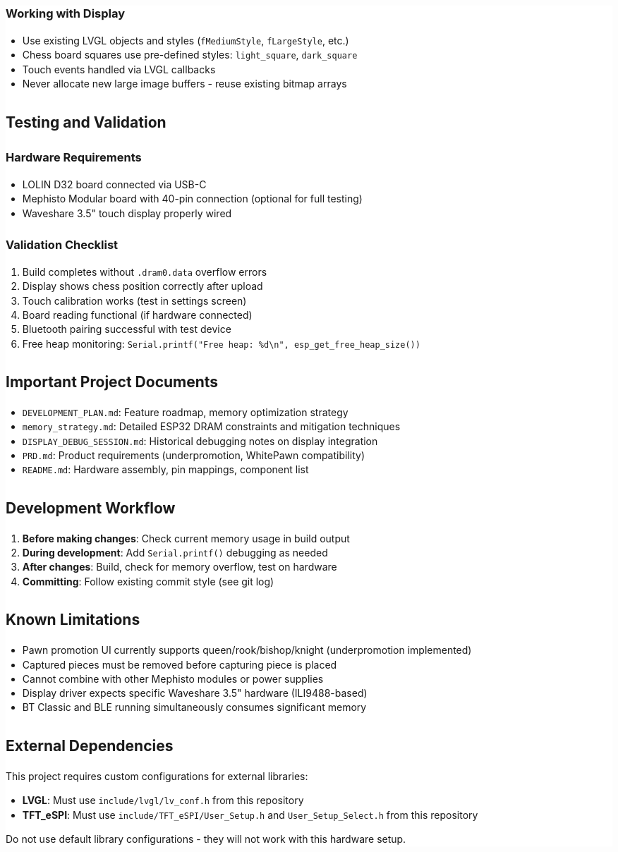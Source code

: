 ### Working with Display
- Use existing LVGL objects and styles (`fMediumStyle`, `fLargeStyle`, etc.)
- Chess board squares use pre-defined styles: `light_square`, `dark_square`
- Touch events handled via LVGL callbacks
- Never allocate new large image buffers - reuse existing bitmap arrays

## Testing and Validation

### Hardware Requirements
- LOLIN D32 board connected via USB-C
- Mephisto Modular board with 40-pin connection (optional for full testing)
- Waveshare 3.5" touch display properly wired

### Validation Checklist
1. Build completes without `.dram0.data` overflow errors
2. Display shows chess position correctly after upload
3. Touch calibration works (test in settings screen)
4. Board reading functional (if hardware connected)
5. Bluetooth pairing successful with test device
6. Free heap monitoring: `Serial.printf("Free heap: %d\n", esp_get_free_heap_size())`

## Important Project Documents

- `DEVELOPMENT_PLAN.md`: Feature roadmap, memory optimization strategy
- `memory_strategy.md`: Detailed ESP32 DRAM constraints and mitigation techniques
- `DISPLAY_DEBUG_SESSION.md`: Historical debugging notes on display integration
- `PRD.md`: Product requirements (underpromotion, WhitePawn compatibility)
- `README.md`: Hardware assembly, pin mappings, component list

## Development Workflow

1. **Before making changes**: Check current memory usage in build output
2. **During development**: Add `Serial.printf()` debugging as needed
3. **After changes**: Build, check for memory overflow, test on hardware
4. **Committing**: Follow existing commit style (see git log)

## Known Limitations

- Pawn promotion UI currently supports queen/rook/bishop/knight (underpromotion implemented)
- Captured pieces must be removed before capturing piece is placed
- Cannot combine with other Mephisto modules or power supplies
- Display driver expects specific Waveshare 3.5" hardware (ILI9488-based)
- BT Classic and BLE running simultaneously consumes significant memory

## External Dependencies

This project requires custom configurations for external libraries:
- **LVGL**: Must use `include/lvgl/lv_conf.h` from this repository
- **TFT_eSPI**: Must use `include/TFT_eSPI/User_Setup.h` and `User_Setup_Select.h` from this repository

Do not use default library configurations - they will not work with this hardware setup.
